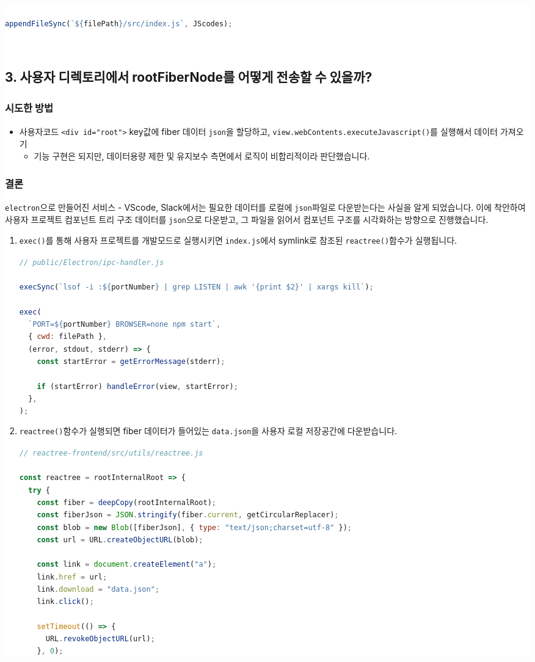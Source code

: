 ```js

appendFileSync(`${filePath}/src/index.js`, JScodes);
```

<br>

## 3. 사용자 디렉토리에서 rootFiberNode를 어떻게 전송할 수 있을까?

### 시도한 방법

* 사용자코드 `<div id="root">` key값에 fiber 데이터 `json`을 할당하고, `view.webContents.executeJavascript()`를 실행해서 데이터 가져오기
  - 기능 구현은 되지만, 데이터용량 제한 및 유지보수 측면에서 로직이 비합리적이라 판단했습니다.

### 결론

`electron`으로 만들어진 서비스 - VScode, Slack에서는 필요한 데이터를 로컬에 `json`파일로 다운받는다는 사실을 알게 되었습니다.
이에 착안하여 사용자 프로젝트 컴포넌트 트리 구조 데이터를 `json`으로 다운받고, 그 파일을 읽어서 컴포넌트 구조를 시각화하는 방향으로 진행했습니다.

1. `exec()`를 통해 사용자 프로젝트를 개발모드로 실행시키면 `index.js`에서 symlink로 참조된 `reactree()`함수가 실행됩니다.
    ```js
    // public/Electron/ipc-handler.js

    execSync(`lsof -i :${portNumber} | grep LISTEN | awk '{print $2}' | xargs kill`);

    exec(
      `PORT=${portNumber} BROWSER=none npm start`,
      { cwd: filePath },
      (error, stdout, stderr) => {
        const startError = getErrorMessage(stderr);

        if (startError) handleError(view, startError);
      },
    );
    ```

2. `reactree()`함수가 실행되면 fiber 데이터가 들어있는 `data.json`을 사용자 로컬 저장공간에 다운받습니다.
    ```js
    // reactree-frontend/src/utils/reactree.js

    const reactree = rootInternalRoot => {
      try {
        const fiber = deepCopy(rootInternalRoot);
        const fiberJson = JSON.stringify(fiber.current, getCircularReplacer);
        const blob = new Blob([fiberJson], { type: "text/json;charset=utf-8" });
        const url = URL.createObjectURL(blob);

        const link = document.createElement("a");
        link.href = url;
        link.download = "data.json";
        link.click();

        setTimeout(() => {
          URL.revokeObjectURL(url);
        }, 0);
